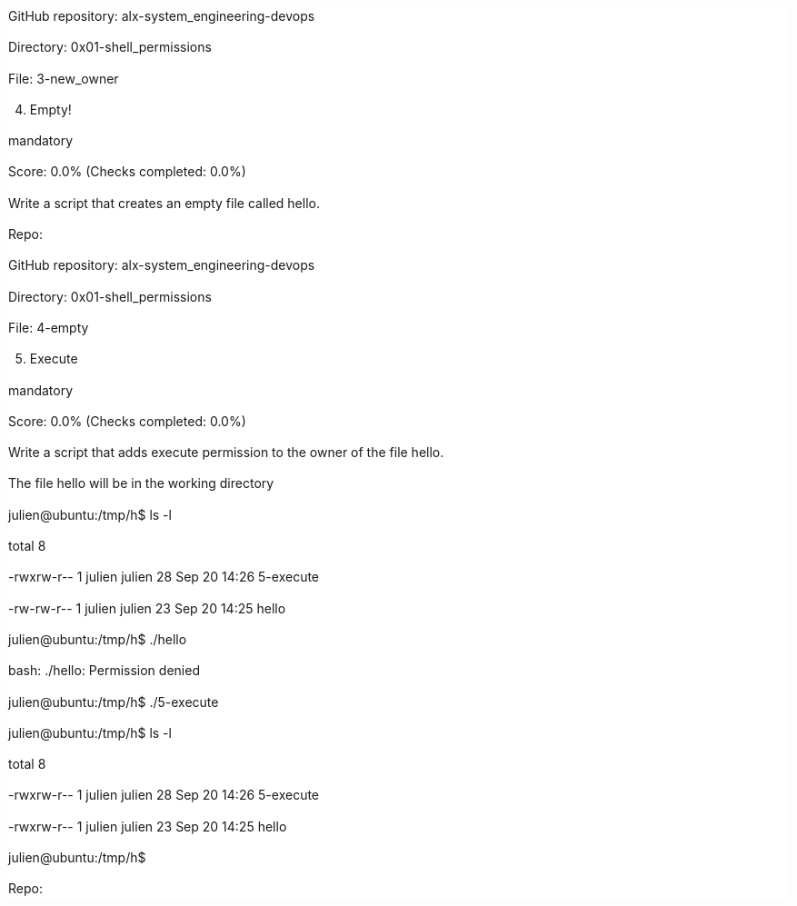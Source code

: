 GitHub repository: alx-system_engineering-devops

Directory: 0x01-shell_permissions

File: 3-new_owner

    

4. Empty!

mandatory

Score: 0.0% (Checks completed: 0.0%)

Write a script that creates an empty file called hello.



Repo:



GitHub repository: alx-system_engineering-devops

Directory: 0x01-shell_permissions

File: 4-empty

    

5. Execute

mandatory

Score: 0.0% (Checks completed: 0.0%)

Write a script that adds execute permission to the owner of the file hello.



The file hello will be in the working directory

julien@ubuntu:/tmp/h$ ls -l

total 8

-rwxrw-r-- 1 julien julien 28 Sep 20 14:26 5-execute

-rw-rw-r-- 1 julien julien 23 Sep 20 14:25 hello

julien@ubuntu:/tmp/h$ ./hello

bash: ./hello: Permission denied

julien@ubuntu:/tmp/h$ ./5-execute 

julien@ubuntu:/tmp/h$ ls -l

total 8

-rwxrw-r-- 1 julien julien 28 Sep 20 14:26 5-execute

-rwxrw-r-- 1 julien julien 23 Sep 20 14:25 hello

julien@ubuntu:/tmp/h$ 

Repo:

